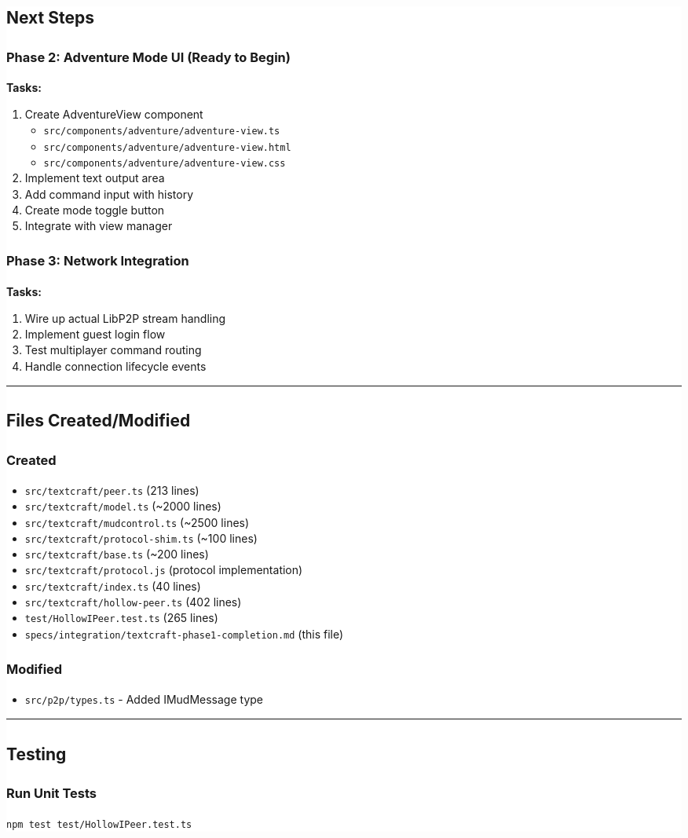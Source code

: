 
## Next Steps

### Phase 2: Adventure Mode UI (Ready to Begin)

**Tasks:**
1. Create AdventureView component
   - `src/components/adventure/adventure-view.ts`
   - `src/components/adventure/adventure-view.html`
   - `src/components/adventure/adventure-view.css`
2. Implement text output area
3. Add command input with history
4. Create mode toggle button
5. Integrate with view manager

### Phase 3: Network Integration

**Tasks:**
1. Wire up actual LibP2P stream handling
2. Implement guest login flow
3. Test multiplayer command routing
4. Handle connection lifecycle events

---

## Files Created/Modified

### Created
- `src/textcraft/peer.ts` (213 lines)
- `src/textcraft/model.ts` (~2000 lines)
- `src/textcraft/mudcontrol.ts` (~2500 lines)
- `src/textcraft/protocol-shim.ts` (~100 lines)
- `src/textcraft/base.ts` (~200 lines)
- `src/textcraft/protocol.js` (protocol implementation)
- `src/textcraft/index.ts` (40 lines)
- `src/textcraft/hollow-peer.ts` (402 lines)
- `test/HollowIPeer.test.ts` (265 lines)
- `specs/integration/textcraft-phase1-completion.md` (this file)

### Modified
- `src/p2p/types.ts` - Added IMudMessage type

---

## Testing

### Run Unit Tests
```bash
npm test test/HollowIPeer.test.ts
```
